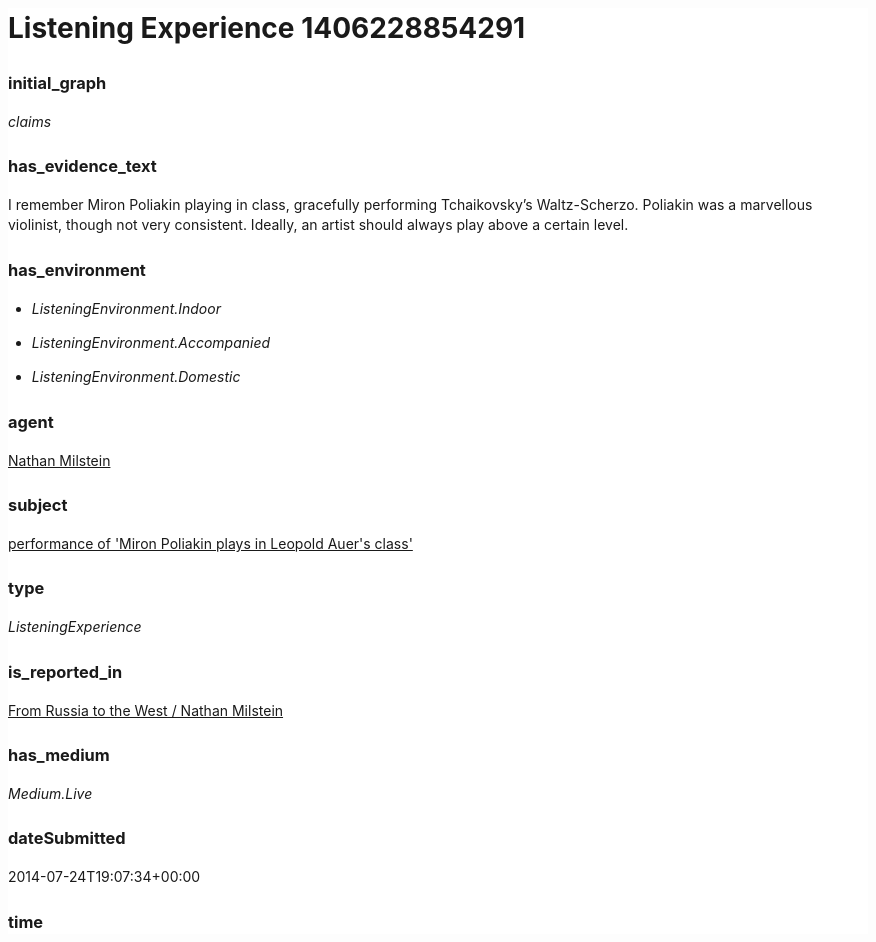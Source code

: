 # Listening Experience 1406228854291

### initial_graph


*claims*

### has_evidence_text


I remember Miron Poliakin playing in class, gracefully performing Tchaikovsky’s Waltz-Scherzo. Poliakin was a marvellous violinist, though not very consistent. Ideally, an artist should always play above a certain level.

### has_environment

 - *ListeningEnvironment.Indoor*

 - *ListeningEnvironment.Accompanied*

 - *ListeningEnvironment.Domestic*

### agent


[Nathan Milstein](#Nathan-Milstein)

### subject


[performance of 'Miron Poliakin plays in Leopold Auer's class'](#performance-of-'Miron-Poliakin-plays-in-Leopold-Auer's-class')

### type


*ListeningExperience*

### is_reported_in


[From Russia to the West / Nathan Milstein](#From-Russia-to-the-West-/-Nathan-Milstein)

### has_medium


*Medium.Live*

### dateSubmitted


2014-07-24T19:07:34+00:00

### time

